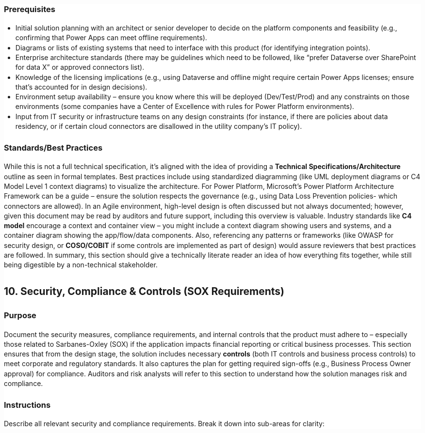   ### Prerequisites
  
  * Initial solution planning with an architect or senior developer to decide on the platform components and feasibility (e.g., confirming that Power Apps can meet offline requirements).
  * Diagrams or lists of existing systems that need to interface with this product (for identifying integration points).
  * Enterprise architecture standards (there may be guidelines which need to be followed, like “prefer Dataverse over SharePoint for data X” or approved connectors list).
  * Knowledge of the licensing implications (e.g., using Dataverse and offline might require certain Power Apps licenses; ensure that’s accounted for in design decisions).
  * Environment setup availability – ensure you know where this will be deployed (Dev/Test/Prod) and any constraints on those environments (some companies have a Center of Excellence with rules for Power Platform environments).
  * Input from IT security or infrastructure teams on any design constraints (for instance, if there are policies about data residency, or if certain cloud connectors are disallowed in the utility company’s IT policy).
  
  ### Standards/Best Practices
  
  While this is not a full technical specification, it’s aligned with the idea of providing a **Technical Specifications/Architecture** outline as seen in formal templates. Best practices include using standardized diagramming (like UML deployment diagrams or C4 Model Level 1 context diagrams) to visualize the architecture. For Power Platform, Microsoft’s Power Platform Architecture Framework can be a guide – ensure the solution respects the governance (e.g., using Data Loss Prevention policies- which connectors are allowed). In an Agile environment, high-level design is often discussed but not always documented; however, given this document may be read by auditors and future support, including this overview is valuable. Industry standards like **C4 model** encourage a context and container view – you might include a context diagram showing users and systems, and a container diagram showing the app/flow/data components. Also, referencing any patterns or frameworks (like OWASP for security design, or **COSO/COBIT** if some controls are implemented as part of design) would assure reviewers that best practices are followed. In summary, this section should give a technically literate reader an idea of how everything fits together, while still being digestible by a non-technical stakeholder.
  
  ## 10\. Security, Compliance & Controls (SOX Requirements)
  
  ### Purpose
  
  Document the security measures, compliance requirements, and internal controls that the product must adhere to – especially those related to Sarbanes-Oxley (SOX) if the application impacts financial reporting or critical business processes. This section ensures that from the design stage, the solution includes necessary **controls** (both IT controls and business process controls) to meet corporate and regulatory standards. It also captures the plan for getting required sign-offs (e.g., Business Process Owner approval) for compliance. Auditors and risk analysts will refer to this section to understand how the solution manages risk and compliance.
  
  ### Instructions
  
  Describe all relevant security and compliance requirements. Break it down into sub-areas for clarity:
  